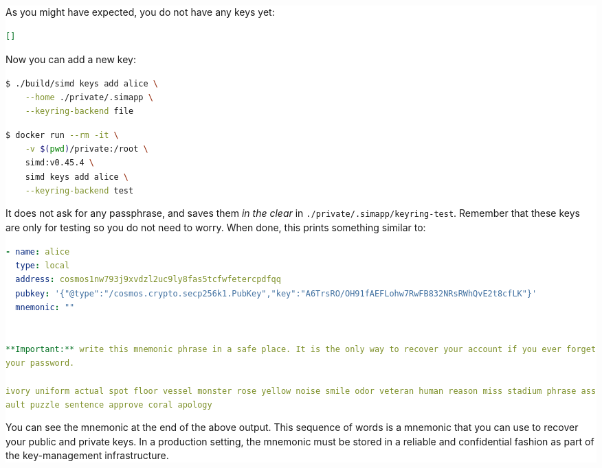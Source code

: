 </CodeGroupItem>

</CodeGroup>

As you might have expected, you do not have any keys yet:

```json
[]
```

Now you can add a new key:

<CodeGroup>

<CodeGroupItem title="Local">

```sh
$ ./build/simd keys add alice \
    --home ./private/.simapp \
    --keyring-backend file
```

</CodeGroupItem>

<CodeGroupItem title="Docker">

```sh
$ docker run --rm -it \
    -v $(pwd)/private:/root \
    simd:v0.45.4 \
    simd keys add alice \
    --keyring-backend test
```

</CodeGroupItem>

</CodeGroup>

It does not ask for any passphrase, and saves them _in the clear_ in `./private/.simapp/keyring-test`. Remember that these keys are only for testing so you do not need to worry. When done, this prints something similar to:

```yaml
- name: alice
  type: local
  address: cosmos1nw793j9xvdzl2uc9ly8fas5tcfwfetercpdfqq
  pubkey: '{"@type":"/cosmos.crypto.secp256k1.PubKey","key":"A6TrsRO/OH91fAEFLohw7RwFB832NRsRWhQvE2t8cfLK"}'
  mnemonic: ""


**Important:** write this mnemonic phrase in a safe place. It is the only way to recover your account if you ever forget your password.

ivory uniform actual spot floor vessel monster rose yellow noise smile odor veteran human reason miss stadium phrase assault puzzle sentence approve coral apology
```

You can see the mnemonic at the end of the above output. This sequence of words is a mnemonic that you can use to recover your public and private keys. In a production setting, the mnemonic must be stored in a reliable and confidential fashion as part of the key-management infrastructure.
